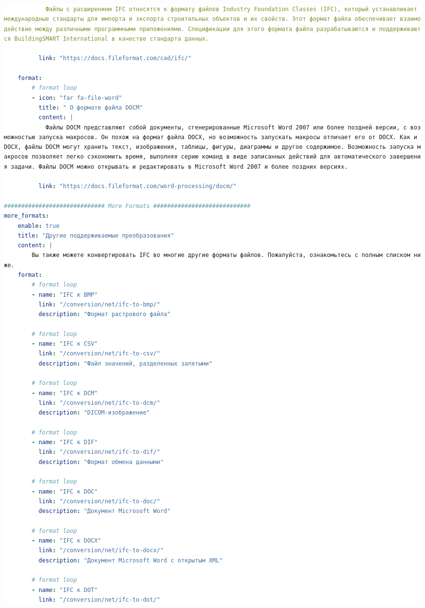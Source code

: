 ```yaml
            Файлы с расширением IFC относятся к формату файлов Industry Foundation Classes (IFC), который устанавливает международные стандарты для импорта и экспорта строительных объектов и их свойств. Этот формат файла обеспечивает взаимодействие между различными программными приложениями. Спецификации для этого формата файла разрабатываются и поддерживаются BuildingSMART International в качестве стандарта данных.

          link: "https://docs.fileformat.com/cad/ifc/"

    format:
        # format loop
        - icon: "far fa-file-word"
          title: " О формате файла DOCM"
          content: |
            Файлы DOCM представляют собой документы, сгенерированные Microsoft Word 2007 или более поздней версии, с возможностью запуска макросов. Он похож на формат файла DOCX, но возможность запускать макросы отличает его от DOCX. Как и DOCX, файлы DOCM могут хранить текст, изображения, таблицы, фигуры, диаграммы и другое содержимое. Возможность запуска макросов позволяет легко сэкономить время, выполняя серию команд в виде записанных действий для автоматического завершения задачи. Файлы DOCM можно открывать и редактировать в Microsoft Word 2007 и более поздних версиях.

          link: "https://docs.fileformat.com/word-processing/docm/"

############################# More Formats ############################
more_formats:
    enable: true
    title: "Другие поддерживаемые преобразования"
    content: |
        Вы также можете конвертировать IFC во многие другие форматы файлов. Пожалуйста, ознакомьтесь с полным списком ниже.
    format: 
        # format loop
        - name: "IFC к BMP"
          link: "/conversion/net/ifc-to-bmp/"
          description: "Формат растрового файла"

        # format loop
        - name: "IFC к CSV"
          link: "/conversion/net/ifc-to-csv/"
          description: "Файл значений, разделенных запятыми"

        # format loop
        - name: "IFC к DCM"
          link: "/conversion/net/ifc-to-dcm/"
          description: "DICOM-изображение"

        # format loop
        - name: "IFC к DIF"
          link: "/conversion/net/ifc-to-dif/"
          description: "Формат обмена данными"

        # format loop
        - name: "IFC к DOC"
          link: "/conversion/net/ifc-to-doc/"
          description: "Документ Microsoft Word"

        # format loop
        - name: "IFC к DOCX"
          link: "/conversion/net/ifc-to-docx/"
          description: "Документ Microsoft Word с открытым XML"

        # format loop
        - name: "IFC к DOT"
          link: "/conversion/net/ifc-to-dot/"
```